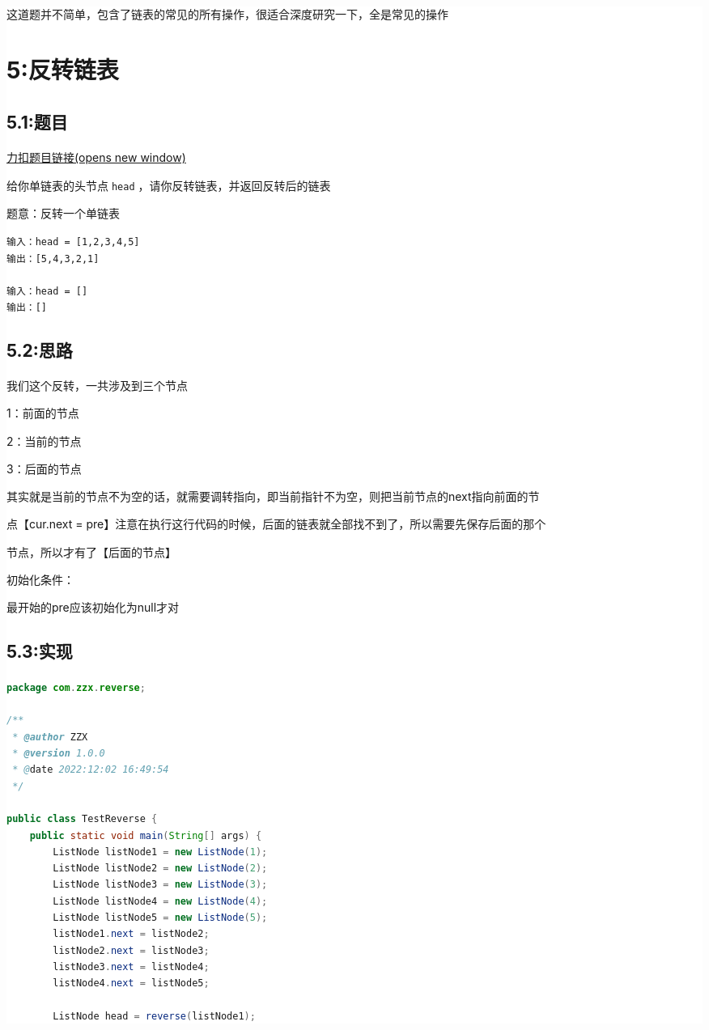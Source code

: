 这道题并不简单，包含了链表的常见的所有操作，很适合深度研究一下，全是常见的操作

# 5:反转链表

## 5.1:题目

[力扣题目链接(opens new window)](https://leetcode.cn/problems/reverse-linked-list/)

给你单链表的头节点 `head` ，请你反转链表，并返回反转后的链表

题意：反转一个单链表

```
输入：head = [1,2,3,4,5]
输出：[5,4,3,2,1]

输入：head = []
输出：[]
```

## 5.2:思路

我们这个反转，一共涉及到三个节点

1：前面的节点

2：当前的节点

3：后面的节点



其实就是当前的节点不为空的话，就需要调转指向，即当前指针不为空，则把当前节点的next指向前面的节

点【cur.next = pre】注意在执行这行代码的时候，后面的链表就全部找不到了，所以需要先保存后面的那个

节点，所以才有了【后面的节点】



初始化条件：

最开始的pre应该初始化为null才对

## 5.3:实现

```java
package com.zzx.reverse;

/**
 * @author ZZX
 * @version 1.0.0
 * @date 2022:12:02 16:49:54
 */

public class TestReverse {
    public static void main(String[] args) {
        ListNode listNode1 = new ListNode(1);
        ListNode listNode2 = new ListNode(2);
        ListNode listNode3 = new ListNode(3);
        ListNode listNode4 = new ListNode(4);
        ListNode listNode5 = new ListNode(5);
        listNode1.next = listNode2;
        listNode2.next = listNode3;
        listNode3.next = listNode4;
        listNode4.next = listNode5;

        ListNode head = reverse(listNode1);

```